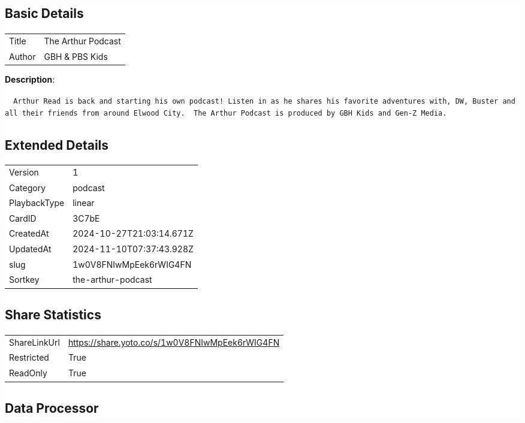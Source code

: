 
## Basic Details

|  |  |
| - | - |
| Title | The Arthur Podcast |
| Author | GBH & PBS Kids |

**Description**:


      Arthur Read is back and starting his own podcast! Listen in as he shares his favorite adventures with, DW, Buster and all their friends from around Elwood City.  The Arthur Podcast is produced by GBH Kids and Gen-Z Media.
    


## Extended Details

|  |  |
| - | - |
| Version | 1 |
| Category | podcast |
| PlaybackType | linear |
| CardID | 3C7bE |
| CreatedAt | 2024-10-27T21:03:14.671Z |
| UpdatedAt | 2024-11-10T07:37:43.928Z |
| slug | 1w0V8FNIwMpEek6rWIG4FN |
| Sortkey | the-arthur-podcast |


## Share Statistics

|  |  |
| - | - |
| ShareLinkUrl | https://share.yoto.co/s/1w0V8FNIwMpEek6rWIG4FN |
| Restricted | True |
| ReadOnly | True |


## Data Processor
